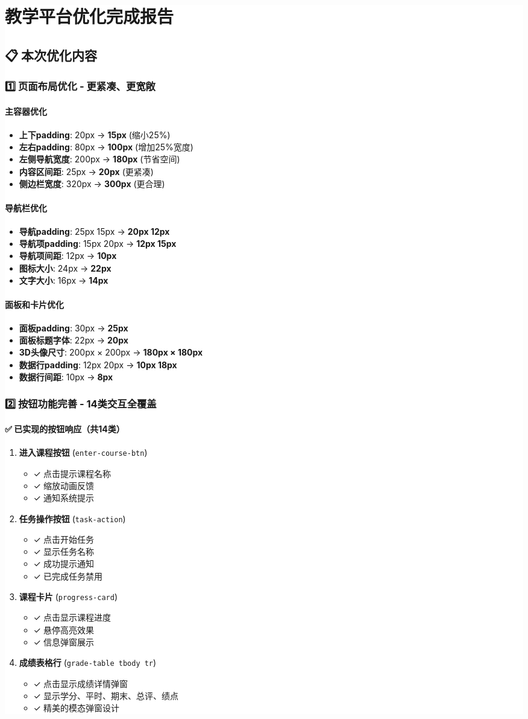 # 教学平台优化完成报告

## 📋 本次优化内容

### 1️⃣ 页面布局优化 - 更紧凑、更宽敞

#### 主容器优化
- **上下padding**: 20px → **15px** (缩小25%)
- **左右padding**: 80px → **100px** (增加25%宽度)
- **左侧导航宽度**: 200px → **180px** (节省空间)
- **内容区间距**: 25px → **20px** (更紧凑)
- **侧边栏宽度**: 320px → **300px** (更合理)

#### 导航栏优化
- **导航padding**: 25px 15px → **20px 12px**
- **导航项padding**: 15px 20px → **12px 15px**
- **导航项间距**: 12px → **10px**
- **图标大小**: 24px → **22px**
- **文字大小**: 16px → **14px**

#### 面板和卡片优化
- **面板padding**: 30px → **25px**
- **面板标题字体**: 22px → **20px**
- **3D头像尺寸**: 200px × 200px → **180px × 180px**
- **数据行padding**: 12px 20px → **10px 18px**
- **数据行间距**: 10px → **8px**

### 2️⃣ 按钮功能完善 - 14类交互全覆盖

#### ✅ 已实现的按钮响应（共14类）

1. **进入课程按钮** (`enter-course-btn`)
   - ✓ 点击提示课程名称
   - ✓ 缩放动画反馈
   - ✓ 通知系统提示

2. **任务操作按钮** (`task-action`)
   - ✓ 点击开始任务
   - ✓ 显示任务名称
   - ✓ 成功提示通知
   - ✓ 已完成任务禁用

3. **课程卡片** (`progress-card`)
   - ✓ 点击显示课程进度
   - ✓ 悬停高亮效果
   - ✓ 信息弹窗展示

4. **成绩表格行** (`grade-table tbody tr`)
   - ✓ 点击显示成绩详情弹窗
   - ✓ 显示学分、平时、期末、总评、绩点
   - ✓ 精美的模态弹窗设计
